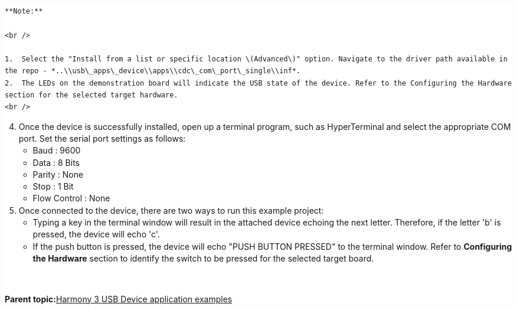     **Note:**

    <br />

    1.  Select the "Install from a list or specific location \(Advanced\)" option. Navigate to the driver path available in the repo - *..\\usb\_apps\_device\\apps\\cdc\_com\_port\_single\\inf*.
    2.  The LEDs on the demonstration board will indicate the USB state of the device. Refer to the Configuring the Hardware section for the selected target hardware.
    <br />

4.  Once the device is successfully installed, open up a terminal program, such as HyperTerminal and select the appropriate COM port. Set the serial port settings as follows:
    -   Baud : 9600
    -   Data : 8 Bits
    -   Parity : None
    -   Stop : 1 Bit
    -   Flow Control : None
5.  Once connected to the device, there are two ways to run this example project:
    -   Typing a key in the terminal window will result in the attached device echoing the next letter. Therefore, if the letter 'b' is pressed, the device will echo 'c'.
    -   If the push button is pressed, the device will echo "PUSH BUTTON PRESSED" to the terminal window. Refer to **Configuring the Hardware** section to identify the switch to be pressed for the selected target board.

<br />

**Parent topic:**[Harmony 3 USB Device application examples](GUID-90055758-897E-445A-8A8B-CE4EBF3930A7.md)

